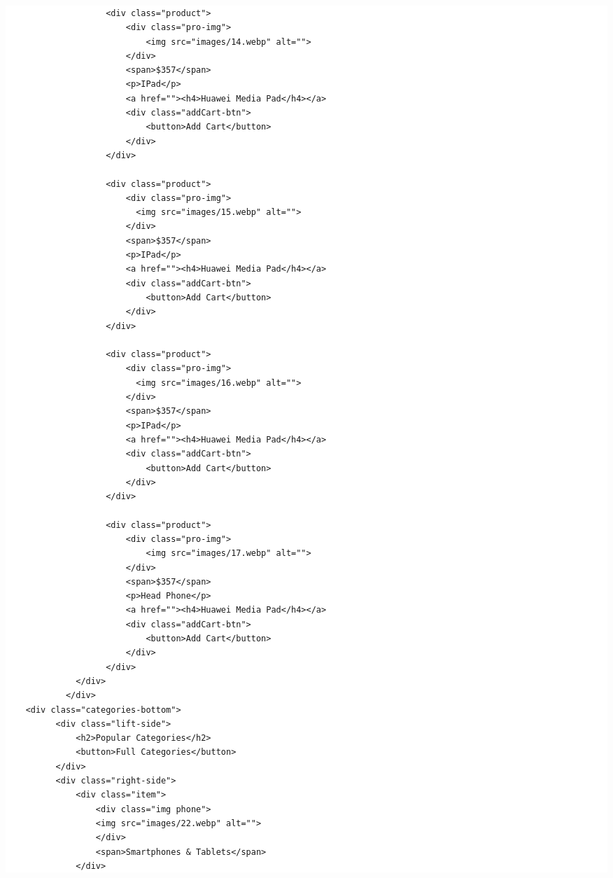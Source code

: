                         <div class="product">
                            <div class="pro-img">
                                <img src="images/14.webp" alt="">
                            </div>
                            <span>$357</span>
                            <p>IPad</p>
                            <a href=""><h4>Huawei Media Pad</h4></a>
                            <div class="addCart-btn">
                                <button>Add Cart</button>
                            </div>
                        </div>

                        <div class="product">
                            <div class="pro-img">
                              <img src="images/15.webp" alt="">
                            </div>
                            <span>$357</span>
                            <p>IPad</p>
                            <a href=""><h4>Huawei Media Pad</h4></a>
                            <div class="addCart-btn">
                                <button>Add Cart</button>
                            </div>
                        </div>

                        <div class="product">
                            <div class="pro-img">
                              <img src="images/16.webp" alt="">
                            </div>
                            <span>$357</span>
                            <p>IPad</p>
                            <a href=""><h4>Huawei Media Pad</h4></a>
                            <div class="addCart-btn">
                                <button>Add Cart</button>
                            </div>
                        </div>

                        <div class="product">
                            <div class="pro-img">
                                <img src="images/17.webp" alt="">
                            </div>
                            <span>$357</span>
                            <p>Head Phone</p>
                            <a href=""><h4>Huawei Media Pad</h4></a>
                            <div class="addCart-btn">
                                <button>Add Cart</button>
                            </div>
                        </div>
                  </div>
                </div>
        <div class="categories-bottom">
              <div class="lift-side">
                  <h2>Popular Categories</h2>
                  <button>Full Categories</button>
              </div>
              <div class="right-side">
                  <div class="item">
                      <div class="img phone">
                      <img src="images/22.webp" alt="">
                      </div>
                      <span>Smartphones & Tablets</span>
                  </div>
                    